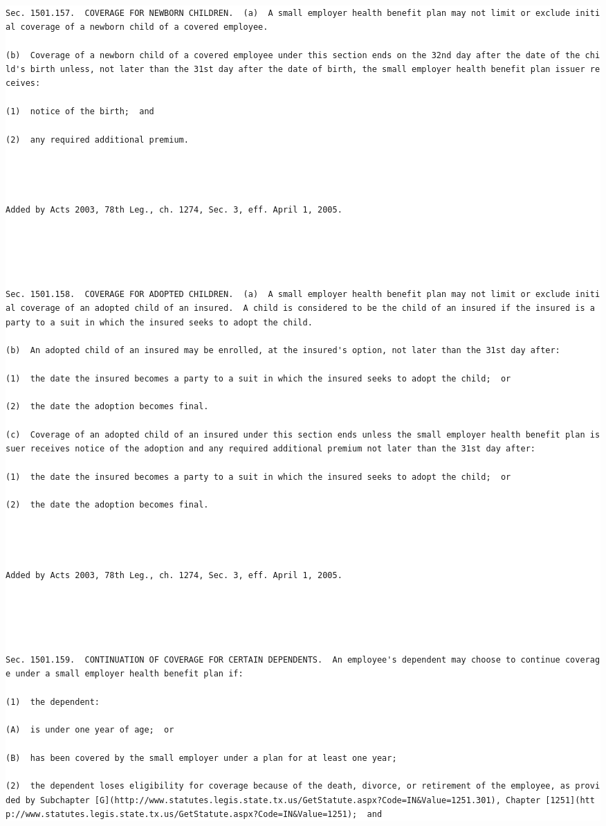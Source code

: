     
    
    
    
    Sec. 1501.157.  COVERAGE FOR NEWBORN CHILDREN.  (a)  A small employer health benefit plan may not limit or exclude initial coverage of a newborn child of a covered employee.
    
    (b)  Coverage of a newborn child of a covered employee under this section ends on the 32nd day after the date of the child's birth unless, not later than the 31st day after the date of birth, the small employer health benefit plan issuer receives:
    
    (1)  notice of the birth;  and
    
    (2)  any required additional premium.
    
    
    
    
    Added by Acts 2003, 78th Leg., ch. 1274, Sec. 3, eff. April 1, 2005.
    
    
    
    
    
    Sec. 1501.158.  COVERAGE FOR ADOPTED CHILDREN.  (a)  A small employer health benefit plan may not limit or exclude initial coverage of an adopted child of an insured.  A child is considered to be the child of an insured if the insured is a party to a suit in which the insured seeks to adopt the child.
    
    (b)  An adopted child of an insured may be enrolled, at the insured's option, not later than the 31st day after:
    
    (1)  the date the insured becomes a party to a suit in which the insured seeks to adopt the child;  or
    
    (2)  the date the adoption becomes final.
    
    (c)  Coverage of an adopted child of an insured under this section ends unless the small employer health benefit plan issuer receives notice of the adoption and any required additional premium not later than the 31st day after:
    
    (1)  the date the insured becomes a party to a suit in which the insured seeks to adopt the child;  or
    
    (2)  the date the adoption becomes final.
    
    
    
    
    Added by Acts 2003, 78th Leg., ch. 1274, Sec. 3, eff. April 1, 2005.
    
    
    
    
    
    Sec. 1501.159.  CONTINUATION OF COVERAGE FOR CERTAIN DEPENDENTS.  An employee's dependent may choose to continue coverage under a small employer health benefit plan if:
    
    (1)  the dependent:
    
    (A)  is under one year of age;  or
    
    (B)  has been covered by the small employer under a plan for at least one year;
    
    (2)  the dependent loses eligibility for coverage because of the death, divorce, or retirement of the employee, as provided by Subchapter [G](http://www.statutes.legis.state.tx.us/GetStatute.aspx?Code=IN&Value=1251.301), Chapter [1251](http://www.statutes.legis.state.tx.us/GetStatute.aspx?Code=IN&Value=1251);  and
    